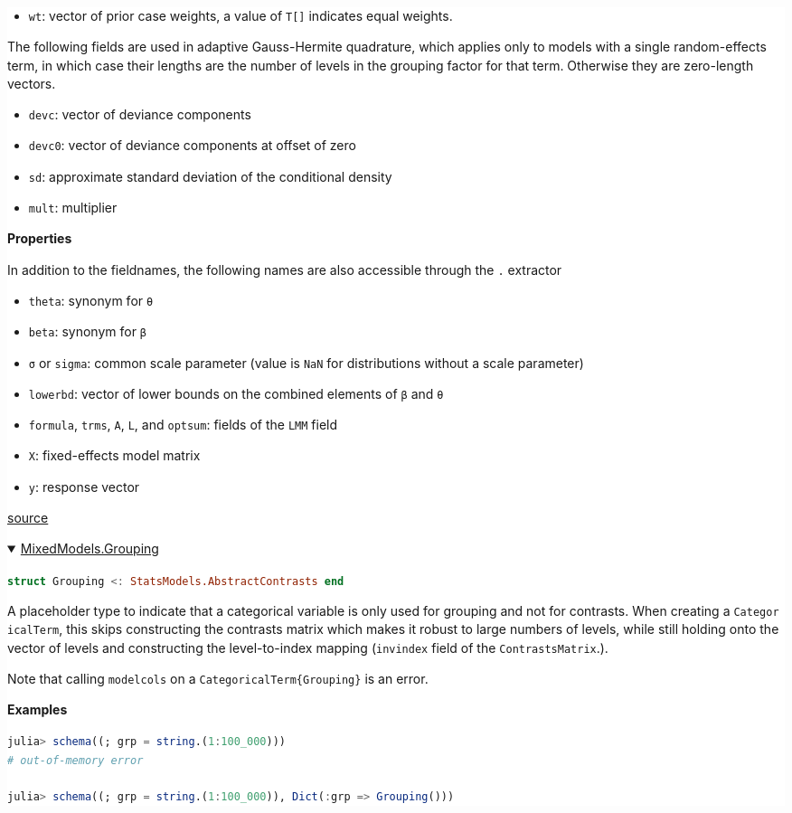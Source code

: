- `wt`: vector of prior case weights, a value of `T[]` indicates equal weights.
  

The following fields are used in adaptive Gauss-Hermite quadrature, which applies only to models with a single random-effects term, in which case their lengths are the number of levels in the grouping factor for that term.  Otherwise they are zero-length vectors.
- `devc`: vector of deviance components
  
- `devc0`: vector of deviance components at offset of zero
  
- `sd`: approximate standard deviation of the conditional density
  
- `mult`: multiplier
  

**Properties**

In addition to the fieldnames, the following names are also accessible through the `.` extractor
- `theta`: synonym for `θ`
  
- `beta`: synonym for `β`
  
- `σ` or `sigma`: common scale parameter (value is `NaN` for distributions without a scale parameter)
  
- `lowerbd`: vector of lower bounds on the combined elements of `β` and `θ`
  
- `formula`, `trms`, `A`, `L`, and `optsum`: fields of the `LMM` field
  
- `X`: fixed-effects model matrix
  
- `y`: response vector
  


<Badge type="info" class="source-link" text="source"><a href="https://github.com/JuliaStats/MixedModels.jl/blob/v4.31.0/src/generalizedlinearmixedmodel.jl#L1-L38" target="_blank" rel="noreferrer">source</a></Badge>

</details>

<details class='jldocstring custom-block' open>
<summary><a id='MixedModels.Grouping' href='#MixedModels.Grouping'><span class="jlbinding">MixedModels.Grouping</span></a> <Badge type="info" class="jlObjectType jlType" text="Type" /></summary>



```julia
struct Grouping <: StatsModels.AbstractContrasts end
```


A placeholder type to indicate that a categorical variable is only used for grouping and not for contrasts.  When creating a `CategoricalTerm`, this skips constructing the contrasts matrix which makes it robust to large numbers of levels, while still holding onto the vector of levels and constructing the level-to-index mapping (`invindex` field of the `ContrastsMatrix`.).

Note that calling `modelcols` on a `CategoricalTerm{Grouping}` is an error.

**Examples**

```julia
julia> schema((; grp = string.(1:100_000)))
# out-of-memory error

julia> schema((; grp = string.(1:100_000)), Dict(:grp => Grouping()))
```
